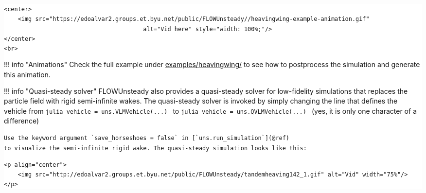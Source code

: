 ```@raw html
<center>
    <img src="https://edoalvar2.groups.et.byu.net/public/FLOWUnsteady//heavingwing-example-animation.gif"
                                        alt="Vid here" style="width: 100%;"/>
</center>
<br>
```


!!! info "Animations"
    Check the full
    example under
    [examples/heavingwing/](https://github.com/byuflowlab/FLOWUnsteady/blob/master/examples/heavingwing)
    to see how to postprocess the simulation and generate this animation.


!!! info "Quasi-steady solver"
    FLOWUnsteady also provides a quasi-steady solver for low-fidelity
    simulations that replaces the particle field with rigid semi-infinite
    wakes.
    The quasi-steady solver is invoked by simply changing the line
    that defines the vehicle from
    ```julia
    vehicle = uns.VLMVehicle(...)
    ```
    to
    ```julia
    vehicle = uns.QVLMVehicle(...)
    ```
    (yes, it is only one character of a difference)

    Use the keyword argument `save_horseshoes = false` in [`uns.run_simulation`](@ref)
    to visualize the semi-infinite rigid wake. The quasi-steady simulation looks like this:

```@raw html
<p align="center">
    <img src="http://edoalvar2.groups.et.byu.net/public/FLOWUnsteady/tandemheaving142_1.gif" alt="Vid" width="75%"/>
</p>
```

